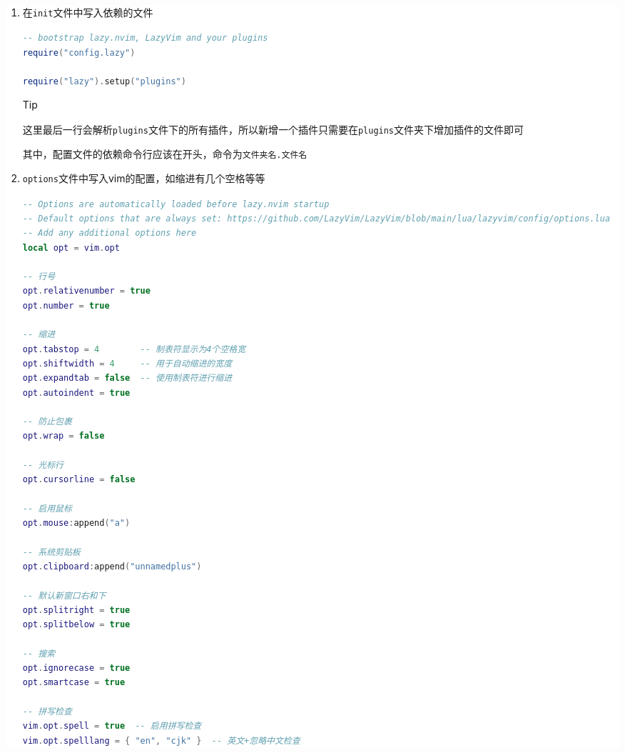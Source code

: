 1. 在`init`文件中写入依赖的文件

   ```lua
   -- bootstrap lazy.nvim, LazyVim and your plugins
   require("config.lazy")
   
   require("lazy").setup("plugins")
   ```

   > [!tip] 
   >
   > 这里最后一行会解析`plugins`文件下的所有插件，所以新增一个插件只需要在`plugins`文件夹下增加插件的文件即可

   其中，配置文件的依赖命令行应该在开头，命令为`文件夹名.文件名`

2. `options`文件中写入vim的配置，如缩进有几个空格等等

   ```lua
   -- Options are automatically loaded before lazy.nvim startup
   -- Default options that are always set: https://github.com/LazyVim/LazyVim/blob/main/lua/lazyvim/config/options.lua
   -- Add any additional options here
   local opt = vim.opt
   
   -- 行号
   opt.relativenumber = true
   opt.number = true
   
   -- 缩进
   opt.tabstop = 4        -- 制表符显示为4个空格宽
   opt.shiftwidth = 4     -- 用于自动缩进的宽度
   opt.expandtab = false  -- 使用制表符进行缩进
   opt.autoindent = true
   
   -- 防止包裹
   opt.wrap = false
   
   -- 光标行
   opt.cursorline = false
   
   -- 启用鼠标
   opt.mouse:append("a")
   
   -- 系统剪贴板
   opt.clipboard:append("unnamedplus")
   
   -- 默认新窗口右和下
   opt.splitright = true
   opt.splitbelow = true
   
   -- 搜索
   opt.ignorecase = true
   opt.smartcase = true
   
   -- 拼写检查
   vim.opt.spell = true  -- 启用拼写检查
   vim.opt.spelllang = { "en", "cjk" }  -- 英文+忽略中文检查
   ```
